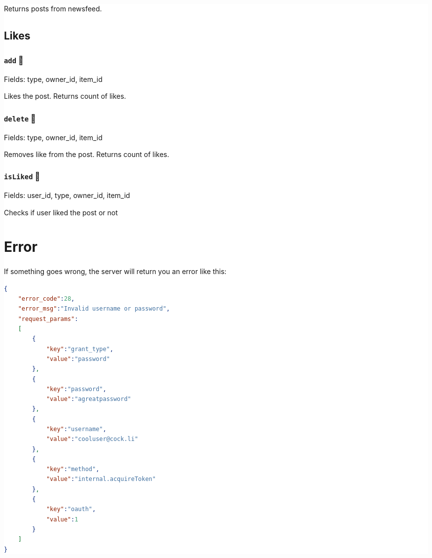 Returns posts from newsfeed.

## Likes

### `add` 🔰

Fields: type, owner_id, item_id

Likes the post. Returns count of likes.

### `delete` 🔰

Fields: type, owner_id, item_id

Removes like from the post. Returns count of likes.

### `isLiked` 🔰

Fields: user_id, type, owner_id, item_id

Checks if user liked the post or not

# Error

If something goes wrong, the server will return you an error like this:

```json
{
    "error_code":28,
    "error_msg":"Invalid username or password",
    "request_params":
    [
        {
            "key":"grant_type",
            "value":"password"
        },
        {
            "key":"password",
            "value":"agreatpassword"
        },
        {
            "key":"username",
            "value":"cooluser@cock.li"
        },
        {
            "key":"method",
            "value":"internal.acquireToken"
        },
        {
            "key":"oauth",
            "value":1
        }
    ]
}
```
